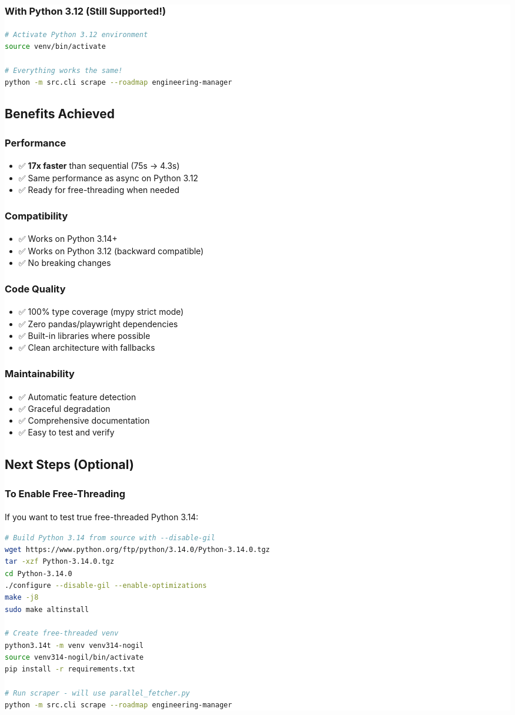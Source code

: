 ### With Python 3.12 (Still Supported!)

```bash
# Activate Python 3.12 environment
source venv/bin/activate

# Everything works the same!
python -m src.cli scrape --roadmap engineering-manager
```

## Benefits Achieved

### Performance

- ✅ **17x faster** than sequential (75s → 4.3s)
- ✅ Same performance as async on Python 3.12
- ✅ Ready for free-threading when needed

### Compatibility

- ✅ Works on Python 3.14+
- ✅ Works on Python 3.12 (backward compatible)
- ✅ No breaking changes

### Code Quality

- ✅ 100% type coverage (mypy strict mode)
- ✅ Zero pandas/playwright dependencies
- ✅ Built-in libraries where possible
- ✅ Clean architecture with fallbacks

### Maintainability

- ✅ Automatic feature detection
- ✅ Graceful degradation
- ✅ Comprehensive documentation
- ✅ Easy to test and verify

## Next Steps (Optional)

### To Enable Free-Threading

If you want to test true free-threaded Python 3.14:

```bash
# Build Python 3.14 from source with --disable-gil
wget https://www.python.org/ftp/python/3.14.0/Python-3.14.0.tgz
tar -xzf Python-3.14.0.tgz
cd Python-3.14.0
./configure --disable-gil --enable-optimizations
make -j8
sudo make altinstall

# Create free-threaded venv
python3.14t -m venv venv314-nogil
source venv314-nogil/bin/activate
pip install -r requirements.txt

# Run scraper - will use parallel_fetcher.py
python -m src.cli scrape --roadmap engineering-manager
```

